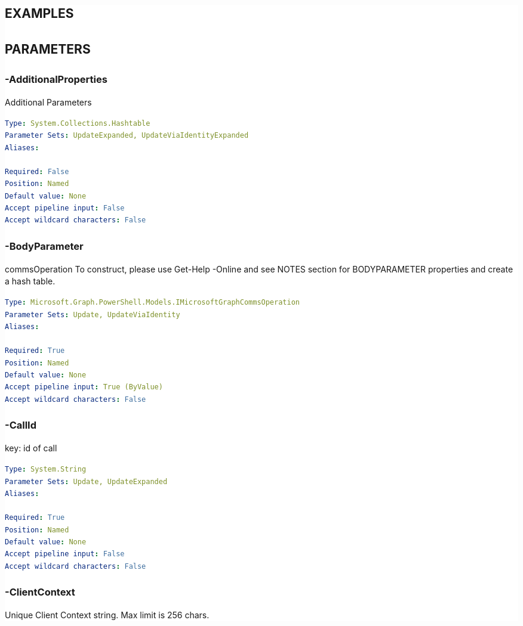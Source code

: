 ## EXAMPLES

## PARAMETERS

### -AdditionalProperties
Additional Parameters

```yaml
Type: System.Collections.Hashtable
Parameter Sets: UpdateExpanded, UpdateViaIdentityExpanded
Aliases:

Required: False
Position: Named
Default value: None
Accept pipeline input: False
Accept wildcard characters: False
```

### -BodyParameter
commsOperation
To construct, please use Get-Help -Online and see NOTES section for BODYPARAMETER properties and create a hash table.

```yaml
Type: Microsoft.Graph.PowerShell.Models.IMicrosoftGraphCommsOperation
Parameter Sets: Update, UpdateViaIdentity
Aliases:

Required: True
Position: Named
Default value: None
Accept pipeline input: True (ByValue)
Accept wildcard characters: False
```

### -CallId
key: id of call

```yaml
Type: System.String
Parameter Sets: Update, UpdateExpanded
Aliases:

Required: True
Position: Named
Default value: None
Accept pipeline input: False
Accept wildcard characters: False
```

### -ClientContext
Unique Client Context string.
Max limit is 256 chars.
